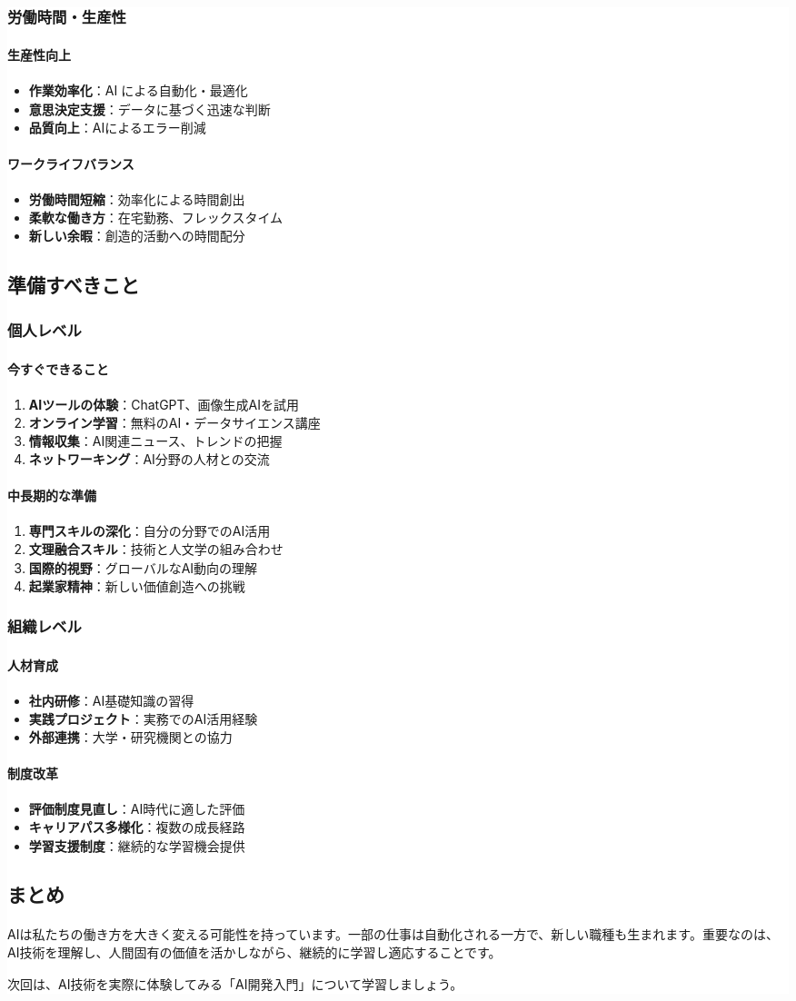 ### 労働時間・生産性

#### 生産性向上
- **作業効率化**：AI による自動化・最適化
- **意思決定支援**：データに基づく迅速な判断
- **品質向上**：AIによるエラー削減

#### ワークライフバランス
- **労働時間短縮**：効率化による時間創出
- **柔軟な働き方**：在宅勤務、フレックスタイム
- **新しい余暇**：創造的活動への時間配分

## 準備すべきこと

### 個人レベル

#### 今すぐできること
1. **AIツールの体験**：ChatGPT、画像生成AIを試用
2. **オンライン学習**：無料のAI・データサイエンス講座
3. **情報収集**：AI関連ニュース、トレンドの把握
4. **ネットワーキング**：AI分野の人材との交流

#### 中長期的な準備
1. **専門スキルの深化**：自分の分野でのAI活用
2. **文理融合スキル**：技術と人文学の組み合わせ
3. **国際的視野**：グローバルなAI動向の理解
4. **起業家精神**：新しい価値創造への挑戦

### 組織レベル

#### 人材育成
- **社内研修**：AI基礎知識の習得
- **実践プロジェクト**：実務でのAI活用経験
- **外部連携**：大学・研究機関との協力

#### 制度改革
- **評価制度見直し**：AI時代に適した評価
- **キャリアパス多様化**：複数の成長経路
- **学習支援制度**：継続的な学習機会提供

## まとめ

AIは私たちの働き方を大きく変える可能性を持っています。一部の仕事は自動化される一方で、新しい職種も生まれます。重要なのは、AI技術を理解し、人間固有の価値を活かしながら、継続的に学習し適応することです。

次回は、AI技術を実際に体験してみる「AI開発入門」について学習しましょう。